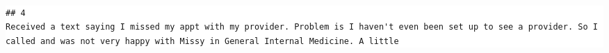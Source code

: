     ## 4                                                                                                                                                                                                                                                                                                                                                                                                                                                                                                                                                                                                                                                                                                                                                                                                                                                                                                                                                                                                                                                                                                                                                                                                                                                                                                                                                                                                                                                                                                                                                                                                                                                                                                                                                                                                                                                                                                                                                                                                                                                                                                                                                                                                                                                                                                                                                                                                                                                                                                                                                                                                                                                                                                                                                                                                                                                                                                                                                                                                                                                                                                                                                                                                                                                                                                                                                                                                                                                                                                                                                              Received a text saying I missed my appt with my provider. Problem is I haven't even been set up to see a provider. So I called and was not very happy with Missy in General Internal Medicine. A little